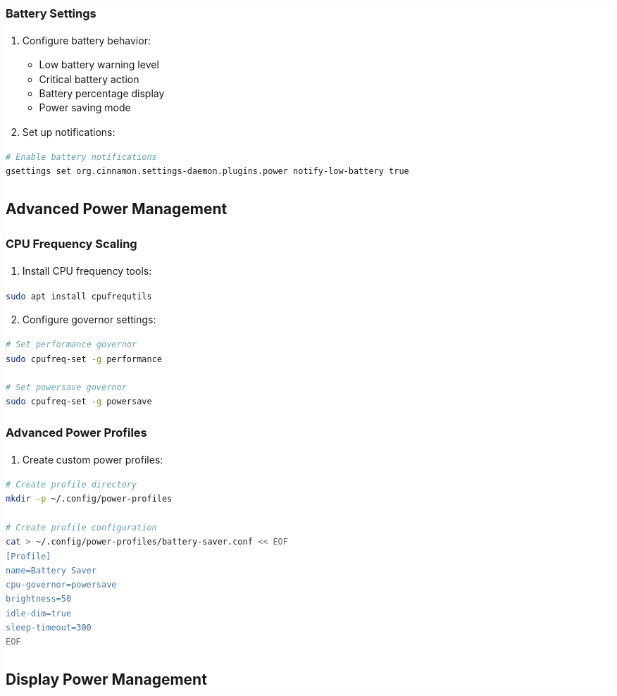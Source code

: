 ### Battery Settings

1. Configure battery behavior:
   - Low battery warning level
   - Critical battery action
   - Battery percentage display
   - Power saving mode

2. Set up notifications:

```bash
# Enable battery notifications
gsettings set org.cinnamon.settings-daemon.plugins.power notify-low-battery true
```

## Advanced Power Management

### CPU Frequency Scaling

1. Install CPU frequency tools:

```bash
sudo apt install cpufrequtils
```

2. Configure governor settings:

```bash
# Set performance governor
sudo cpufreq-set -g performance

# Set powersave governor
sudo cpufreq-set -g powersave
```

### Advanced Power Profiles

1. Create custom power profiles:

```bash
# Create profile directory
mkdir -p ~/.config/power-profiles

# Create profile configuration
cat > ~/.config/power-profiles/battery-saver.conf << EOF
[Profile]
name=Battery Saver
cpu-governor=powersave
brightness=50
idle-dim=true
sleep-timeout=300
EOF
```

## Display Power Management
